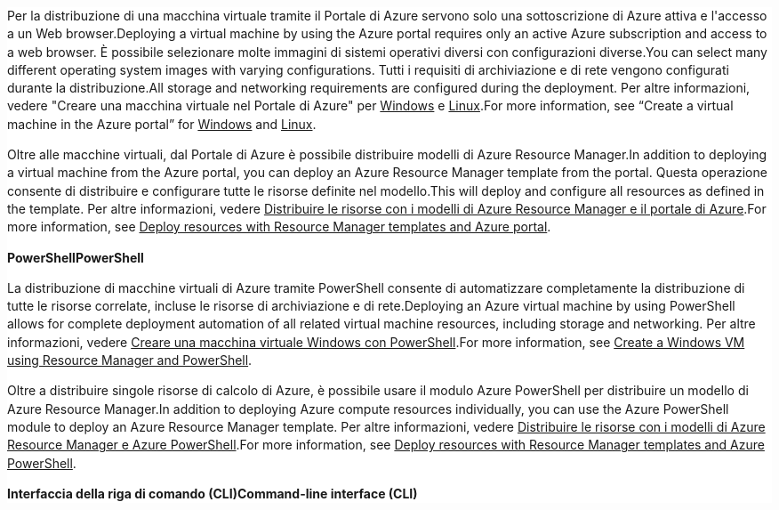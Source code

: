 <span data-ttu-id="fe2ac-387">Per la distribuzione di una macchina virtuale tramite il Portale di Azure servono solo una sottoscrizione di Azure attiva e l'accesso a un Web browser.</span><span class="sxs-lookup"><span data-stu-id="fe2ac-387">Deploying a virtual machine by using the Azure portal requires only an active Azure subscription and access to a web browser.</span></span> <span data-ttu-id="fe2ac-388">È possibile selezionare molte immagini di sistemi operativi diversi con configurazioni diverse.</span><span class="sxs-lookup"><span data-stu-id="fe2ac-388">You can select many different operating system images with varying configurations.</span></span> <span data-ttu-id="fe2ac-389">Tutti i requisiti di archiviazione e di rete vengono configurati durante la distribuzione.</span><span class="sxs-lookup"><span data-stu-id="fe2ac-389">All storage and networking requirements are configured during the deployment.</span></span> <span data-ttu-id="fe2ac-390">Per altre informazioni, vedere "Creare una macchina virtuale nel Portale di Azure" per [Windows](../../virtual-machines/windows/quick-create-portal.md) e [Linux](../../virtual-machines/linux/quick-create-portal.md).</span><span class="sxs-lookup"><span data-stu-id="fe2ac-390">For more information, see “Create a virtual machine in the Azure portal” for [Windows](../../virtual-machines/windows/quick-create-portal.md) and [Linux](../../virtual-machines/linux/quick-create-portal.md).</span></span>

<span data-ttu-id="fe2ac-391">Oltre alle macchine virtuali, dal Portale di Azure è possibile distribuire modelli di Azure Resource Manager.</span><span class="sxs-lookup"><span data-stu-id="fe2ac-391">In addition to deploying a virtual machine from the Azure portal, you can deploy an Azure Resource Manager template from the portal.</span></span> <span data-ttu-id="fe2ac-392">Questa operazione consente di distribuire e configurare tutte le risorse definite nel modello.</span><span class="sxs-lookup"><span data-stu-id="fe2ac-392">This will deploy and configure all resources as defined in the template.</span></span> <span data-ttu-id="fe2ac-393">Per altre informazioni, vedere [Distribuire le risorse con i modelli di Azure Resource Manager e il portale di Azure](../../azure-resource-manager/resource-group-template-deploy-portal.md).</span><span class="sxs-lookup"><span data-stu-id="fe2ac-393">For more information, see [Deploy resources with Resource Manager templates and Azure portal](../../azure-resource-manager/resource-group-template-deploy-portal.md).</span></span>


<span data-ttu-id="fe2ac-394">**PowerShell**</span><span class="sxs-lookup"><span data-stu-id="fe2ac-394">**PowerShell**</span></span>

<span data-ttu-id="fe2ac-395">La distribuzione di macchine virtuali di Azure tramite PowerShell consente di automatizzare completamente la distribuzione di tutte le risorse correlate, incluse le risorse di archiviazione e di rete.</span><span class="sxs-lookup"><span data-stu-id="fe2ac-395">Deploying an Azure virtual machine by using PowerShell allows for complete deployment automation of all related virtual machine resources, including storage and networking.</span></span> <span data-ttu-id="fe2ac-396">Per altre informazioni, vedere [Creare una macchina virtuale Windows con PowerShell](../../virtual-machines/windows/quick-create-powershell.md).</span><span class="sxs-lookup"><span data-stu-id="fe2ac-396">For more information, see [Create a Windows VM using Resource Manager and PowerShell](../../virtual-machines/windows/quick-create-powershell.md).</span></span>

<span data-ttu-id="fe2ac-397">Oltre a distribuire singole risorse di calcolo di Azure, è possibile usare il modulo Azure PowerShell per distribuire un modello di Azure Resource Manager.</span><span class="sxs-lookup"><span data-stu-id="fe2ac-397">In addition to deploying Azure compute resources individually, you can use the Azure PowerShell module to deploy an Azure Resource Manager template.</span></span> <span data-ttu-id="fe2ac-398">Per altre informazioni, vedere [Distribuire le risorse con i modelli di Azure Resource Manager e Azure PowerShell](../../azure-resource-manager/resource-group-template-deploy.md).</span><span class="sxs-lookup"><span data-stu-id="fe2ac-398">For more information, see [Deploy resources with Resource Manager templates and Azure PowerShell](../../azure-resource-manager/resource-group-template-deploy.md).</span></span>

<span data-ttu-id="fe2ac-399">**Interfaccia della riga di comando (CLI)**</span><span class="sxs-lookup"><span data-stu-id="fe2ac-399">**Command-line interface (CLI)**</span></span>

